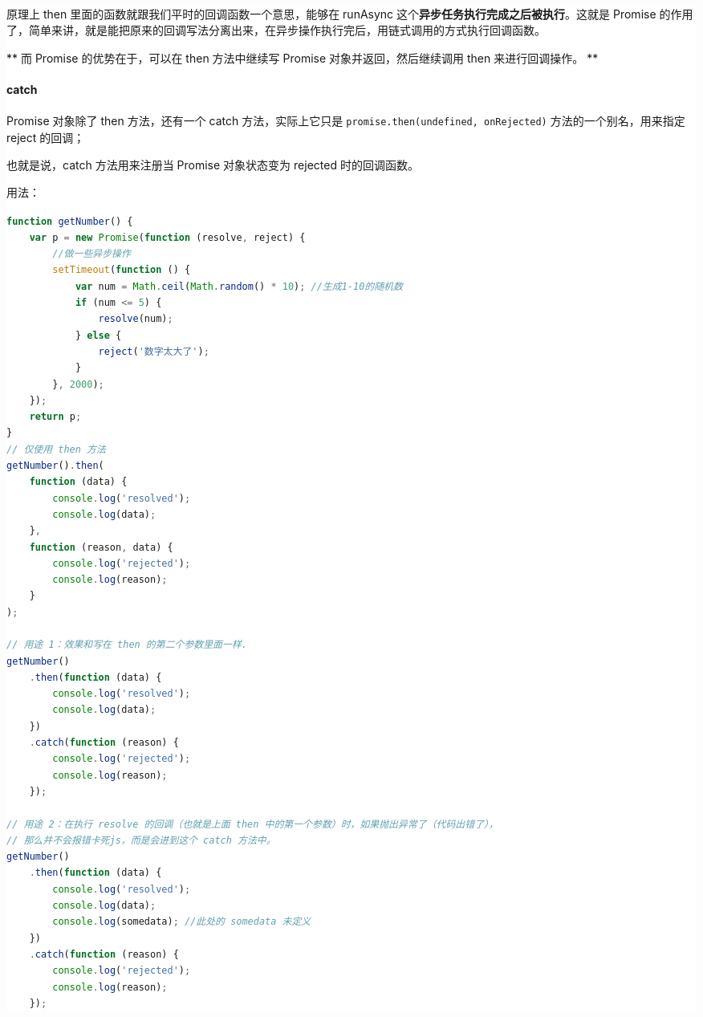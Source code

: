 原理上 then 里面的函数就跟我们平时的回调函数一个意思，能够在 runAsync 这个**异步任务执行完成之后被执行**。这就是 Promise 的作用了，简单来讲，就是能把原来的回调写法分离出来，在异步操作执行完后，用链式调用的方式执行回调函数。

** 而 Promise 的优势在于，可以在 then 方法中继续写 Promise 对象并返回，然后继续调用 then 来进行回调操作。 **

#### catch

Promise 对象除了 then 方法，还有一个 catch 方法，实际上它只是 `promise.then(undefined, onRejected)` 方法的一个别名，用来指定 reject 的回调；

也就是说，catch 方法用来注册当 Promise 对象状态变为 rejected 时的回调函数。

用法：

```js
function getNumber() {
    var p = new Promise(function (resolve, reject) {
        //做一些异步操作
        setTimeout(function () {
            var num = Math.ceil(Math.random() * 10); //生成1-10的随机数
            if (num <= 5) {
                resolve(num);
            } else {
                reject('数字太大了');
            }
        }, 2000);
    });
    return p;
}
// 仅使用 then 方法
getNumber().then(
    function (data) {
        console.log('resolved');
        console.log(data);
    },
    function (reason, data) {
        console.log('rejected');
        console.log(reason);
    }
);

// 用途 1：效果和写在 then 的第二个参数里面一样.
getNumber()
    .then(function (data) {
        console.log('resolved');
        console.log(data);
    })
    .catch(function (reason) {
        console.log('rejected');
        console.log(reason);
    });

// 用途 2：在执行 resolve 的回调（也就是上面 then 中的第一个参数）时，如果抛出异常了（代码出错了），
// 那么并不会报错卡死js，而是会进到这个 catch 方法中。
getNumber()
    .then(function (data) {
        console.log('resolved');
        console.log(data);
        console.log(somedata); //此处的 somedata 未定义
    })
    .catch(function (reason) {
        console.log('rejected');
        console.log(reason);
    });
```
